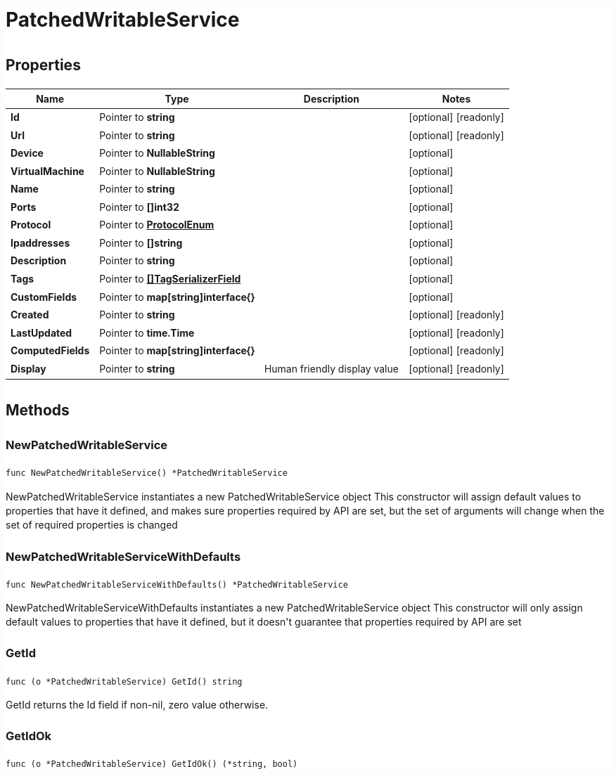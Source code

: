 # PatchedWritableService

## Properties

Name | Type | Description | Notes
------------ | ------------- | ------------- | -------------
**Id** | Pointer to **string** |  | [optional] [readonly] 
**Url** | Pointer to **string** |  | [optional] [readonly] 
**Device** | Pointer to **NullableString** |  | [optional] 
**VirtualMachine** | Pointer to **NullableString** |  | [optional] 
**Name** | Pointer to **string** |  | [optional] 
**Ports** | Pointer to **[]int32** |  | [optional] 
**Protocol** | Pointer to [**ProtocolEnum**](ProtocolEnum.md) |  | [optional] 
**Ipaddresses** | Pointer to **[]string** |  | [optional] 
**Description** | Pointer to **string** |  | [optional] 
**Tags** | Pointer to [**[]TagSerializerField**](TagSerializerField.md) |  | [optional] 
**CustomFields** | Pointer to **map[string]interface{}** |  | [optional] 
**Created** | Pointer to **string** |  | [optional] [readonly] 
**LastUpdated** | Pointer to **time.Time** |  | [optional] [readonly] 
**ComputedFields** | Pointer to **map[string]interface{}** |  | [optional] [readonly] 
**Display** | Pointer to **string** | Human friendly display value | [optional] [readonly] 

## Methods

### NewPatchedWritableService

`func NewPatchedWritableService() *PatchedWritableService`

NewPatchedWritableService instantiates a new PatchedWritableService object
This constructor will assign default values to properties that have it defined,
and makes sure properties required by API are set, but the set of arguments
will change when the set of required properties is changed

### NewPatchedWritableServiceWithDefaults

`func NewPatchedWritableServiceWithDefaults() *PatchedWritableService`

NewPatchedWritableServiceWithDefaults instantiates a new PatchedWritableService object
This constructor will only assign default values to properties that have it defined,
but it doesn't guarantee that properties required by API are set

### GetId

`func (o *PatchedWritableService) GetId() string`

GetId returns the Id field if non-nil, zero value otherwise.

### GetIdOk

`func (o *PatchedWritableService) GetIdOk() (*string, bool)`
